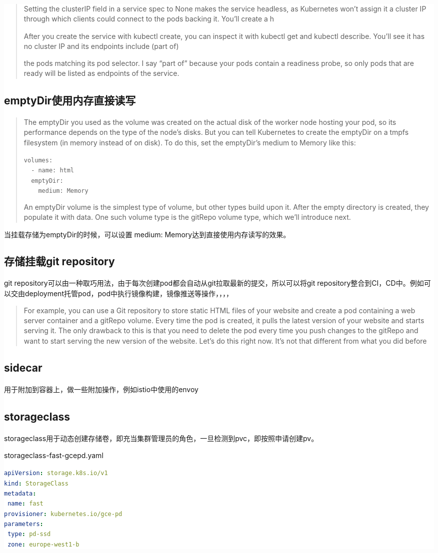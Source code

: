 > Setting the clusterIP field in a service spec to None makes the service headless, as Kubernetes won’t assign it a cluster IP through which clients could connect to the pods backing it. You’ll create a h
>
> After you create the service with kubectl create, you can inspect it with kubectl get and kubectl describe. You’ll see it has no cluster IP and its endpoints include (part of)
>
> the pods matching its pod selector. I say “part of” because your pods contain a readiness probe, so only pods that are ready will be listed as endpoints of the service.

## emptyDir使用内存直接读写

> The emptyDir you used as the volume was created on the actual disk of the worker node hosting your pod, so its performance depends on the type of the node’s disks. But you can tell Kubernetes to create the emptyDir on a tmpfs filesystem (in memory instead of on disk). To do this, set the emptyDir’s medium to Memory like this:
>
> ``` code
> volumes:
>   - name: html
>   emptyDir:
>     medium: Memory
> ```
>
> An emptyDir volume is the simplest type of volume, but other types build upon it. After the empty directory is created, they populate it with data. One such volume type is the gitRepo volume type, which we’ll introduce next.

当挂载存储为emptyDir的时候，可以设置 medium: Memory达到直接使用内存读写的效果。

## 存储挂载git repository

git repository可以由一种取巧用法，由于每次创建pod都会自动从git拉取最新的提交，所以可以将git repository整合到CI，CD中。例如可以交由deployment托管pod，pod中执行镜像构建，镜像推送等操作，，，，

> For example, you can use a Git repository to store static HTML files of your website and create a pod containing a web server container and a gitRepo volume. Every time the pod is created, it pulls the latest version of your website and starts serving it. The only drawback to this is that you need to delete the pod every time you push changes to the gitRepo and want to start serving the new version of the website. Let’s do this right now. It’s not that different from what you did before

## sidecar

用于附加到容器上，做一些附加操作，例如istio中使用的envoy

## storageclass

storageclass用于动态创建存储卷，即充当集群管理员的角色，一旦检测到pvc，即按照申请创建pv。

storageclass-fast-gcepd.yaml

```yaml
apiVersion: storage.k8s.io/v1
kind: StorageClass
metadata:
 name: fast
provisioner: kubernetes.io/gce-pd
parameters:
 type: pd-ssd
 zone: europe-west1-b
```
